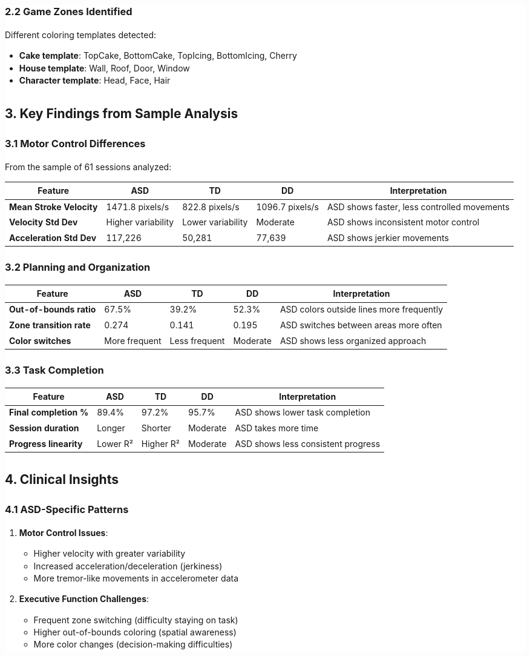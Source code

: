 ### 2.2 Game Zones Identified

Different coloring templates detected:
- **Cake template**: TopCake, BottomCake, TopIcing, BottomIcing, Cherry
- **House template**: Wall, Roof, Door, Window
- **Character template**: Head, Face, Hair

## 3. Key Findings from Sample Analysis

### 3.1 Motor Control Differences

From the sample of 61 sessions analyzed:

| Feature | ASD | TD | DD | Interpretation |
|---------|-----|----|----|----------------|
| **Mean Stroke Velocity** | 1471.8 pixels/s | 822.8 pixels/s | 1096.7 pixels/s | ASD shows faster, less controlled movements |
| **Velocity Std Dev** | Higher variability | Lower variability | Moderate | ASD shows inconsistent motor control |
| **Acceleration Std Dev** | 117,226 | 50,281 | 77,639 | ASD shows jerkier movements |

### 3.2 Planning and Organization

| Feature | ASD | TD | DD | Interpretation |
|---------|-----|----|----|----------------|
| **Out-of-bounds ratio** | 67.5% | 39.2% | 52.3% | ASD colors outside lines more frequently |
| **Zone transition rate** | 0.274 | 0.141 | 0.195 | ASD switches between areas more often |
| **Color switches** | More frequent | Less frequent | Moderate | ASD shows less organized approach |

### 3.3 Task Completion

| Feature | ASD | TD | DD | Interpretation |
|---------|-----|----|----|----------------|
| **Final completion %** | 89.4% | 97.2% | 95.7% | ASD shows lower task completion |
| **Session duration** | Longer | Shorter | Moderate | ASD takes more time |
| **Progress linearity** | Lower R² | Higher R² | Moderate | ASD shows less consistent progress |

## 4. Clinical Insights

### 4.1 ASD-Specific Patterns

1. **Motor Control Issues**:
   - Higher velocity with greater variability
   - Increased acceleration/deceleration (jerkiness)
   - More tremor-like movements in accelerometer data

2. **Executive Function Challenges**:
   - Frequent zone switching (difficulty staying on task)
   - Higher out-of-bounds coloring (spatial awareness)
   - More color changes (decision-making difficulties)
